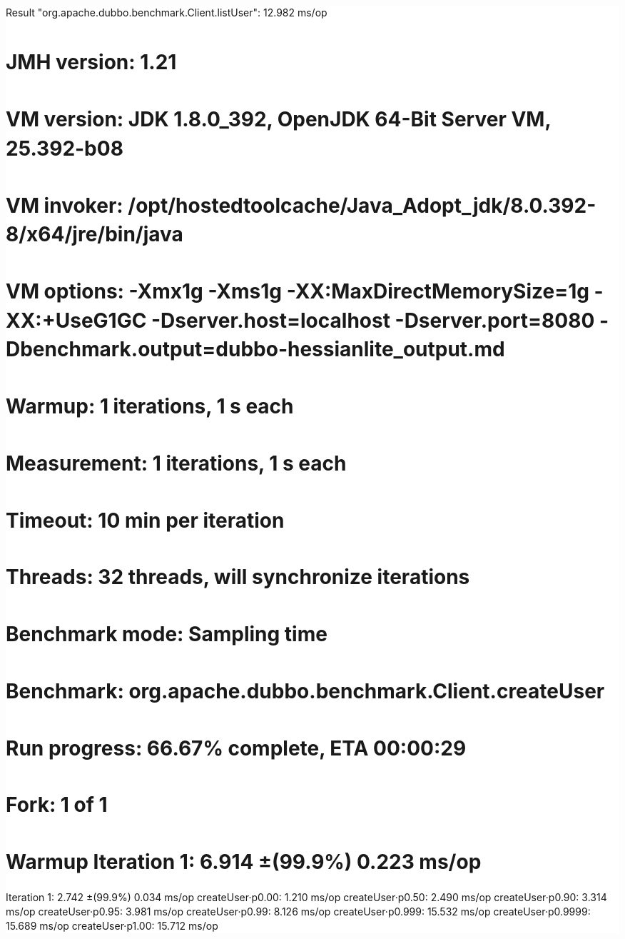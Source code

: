 
Result "org.apache.dubbo.benchmark.Client.listUser":
  12.982 ms/op


# JMH version: 1.21
# VM version: JDK 1.8.0_392, OpenJDK 64-Bit Server VM, 25.392-b08
# VM invoker: /opt/hostedtoolcache/Java_Adopt_jdk/8.0.392-8/x64/jre/bin/java
# VM options: -Xmx1g -Xms1g -XX:MaxDirectMemorySize=1g -XX:+UseG1GC -Dserver.host=localhost -Dserver.port=8080 -Dbenchmark.output=dubbo-hessianlite_output.md
# Warmup: 1 iterations, 1 s each
# Measurement: 1 iterations, 1 s each
# Timeout: 10 min per iteration
# Threads: 32 threads, will synchronize iterations
# Benchmark mode: Sampling time
# Benchmark: org.apache.dubbo.benchmark.Client.createUser

# Run progress: 66.67% complete, ETA 00:00:29
# Fork: 1 of 1
# Warmup Iteration   1: 6.914 ±(99.9%) 0.223 ms/op
Iteration   1: 2.742 ±(99.9%) 0.034 ms/op
                 createUser·p0.00:   1.210 ms/op
                 createUser·p0.50:   2.490 ms/op
                 createUser·p0.90:   3.314 ms/op
                 createUser·p0.95:   3.981 ms/op
                 createUser·p0.99:   8.126 ms/op
                 createUser·p0.999:  15.532 ms/op
                 createUser·p0.9999: 15.689 ms/op
                 createUser·p1.00:   15.712 ms/op
